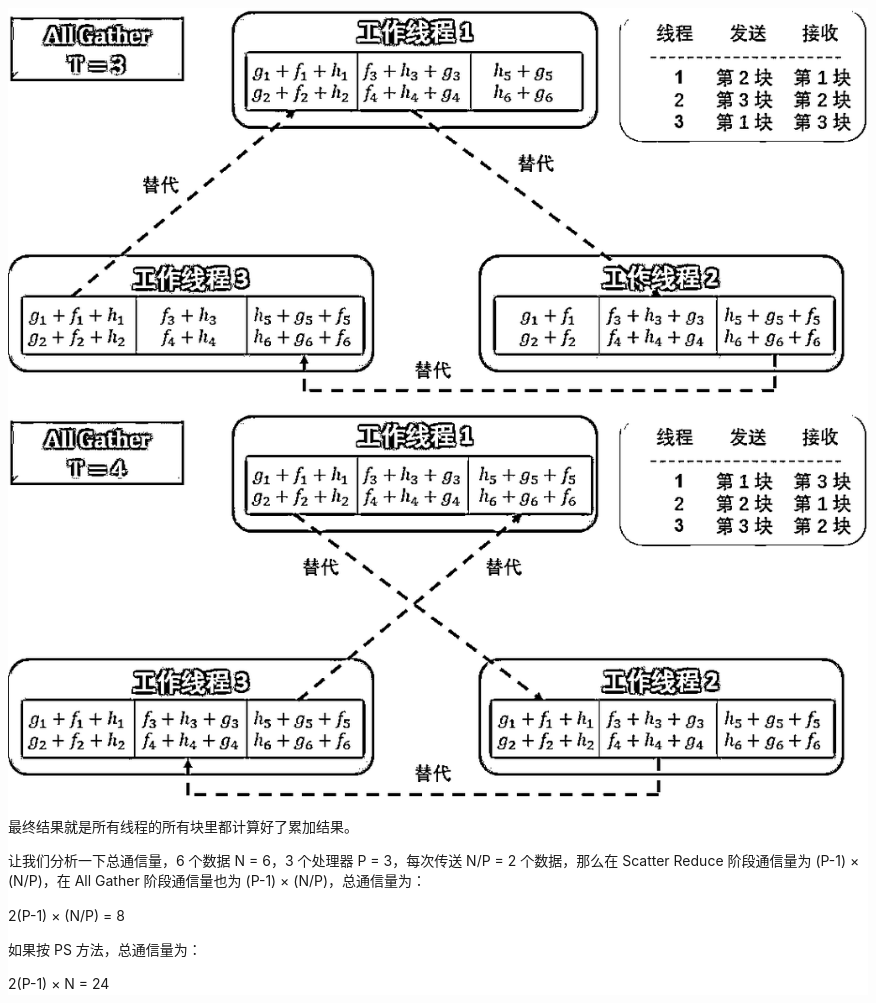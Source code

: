 ![](img/c06ea6cc986bbb772f67a5bcaddcc4f1.png)

![](img/3363ca7655ca7893571cfcce3c3e4e7f.png)

最终结果就是所有线程的所有块里都计算好了累加结果。 

让我们分析一下总通信量，6 个数据 N = 6，3 个处理器 P = 3，每次传送 N/P = 2 个数据，那么在 Scatter Reduce 阶段通信量为 (P-1) × (N/P)，在 All Gather 阶段通信量也为 (P-1) × (N/P)，总通信量为：

2(P-1) × (N/P) = 8

如果按 PS 方法，总通信量为：

2(P-1) × N = 24 
